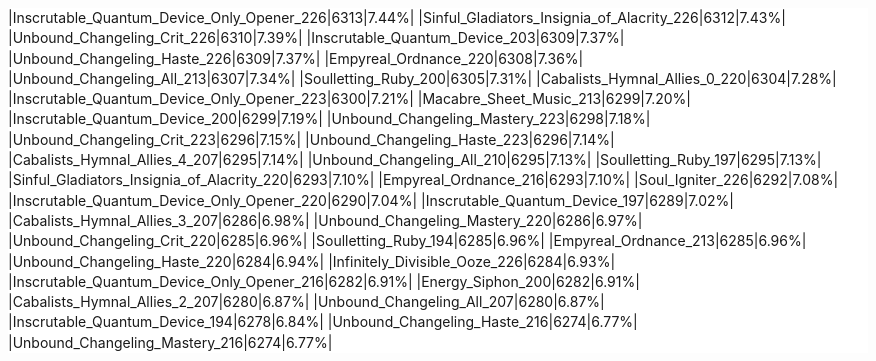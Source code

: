 |Inscrutable_Quantum_Device_Only_Opener_226|6313|7.44%|
|Sinful_Gladiators_Insignia_of_Alacrity_226|6312|7.43%|
|Unbound_Changeling_Crit_226|6310|7.39%|
|Inscrutable_Quantum_Device_203|6309|7.37%|
|Unbound_Changeling_Haste_226|6309|7.37%|
|Empyreal_Ordnance_220|6308|7.36%|
|Unbound_Changeling_All_213|6307|7.34%|
|Soulletting_Ruby_200|6305|7.31%|
|Cabalists_Hymnal_Allies_0_220|6304|7.28%|
|Inscrutable_Quantum_Device_Only_Opener_223|6300|7.21%|
|Macabre_Sheet_Music_213|6299|7.20%|
|Inscrutable_Quantum_Device_200|6299|7.19%|
|Unbound_Changeling_Mastery_223|6298|7.18%|
|Unbound_Changeling_Crit_223|6296|7.15%|
|Unbound_Changeling_Haste_223|6296|7.14%|
|Cabalists_Hymnal_Allies_4_207|6295|7.14%|
|Unbound_Changeling_All_210|6295|7.13%|
|Soulletting_Ruby_197|6295|7.13%|
|Sinful_Gladiators_Insignia_of_Alacrity_220|6293|7.10%|
|Empyreal_Ordnance_216|6293|7.10%|
|Soul_Igniter_226|6292|7.08%|
|Inscrutable_Quantum_Device_Only_Opener_220|6290|7.04%|
|Inscrutable_Quantum_Device_197|6289|7.02%|
|Cabalists_Hymnal_Allies_3_207|6286|6.98%|
|Unbound_Changeling_Mastery_220|6286|6.97%|
|Unbound_Changeling_Crit_220|6285|6.96%|
|Soulletting_Ruby_194|6285|6.96%|
|Empyreal_Ordnance_213|6285|6.96%|
|Unbound_Changeling_Haste_220|6284|6.94%|
|Infinitely_Divisible_Ooze_226|6284|6.93%|
|Inscrutable_Quantum_Device_Only_Opener_216|6282|6.91%|
|Energy_Siphon_200|6282|6.91%|
|Cabalists_Hymnal_Allies_2_207|6280|6.87%|
|Unbound_Changeling_All_207|6280|6.87%|
|Inscrutable_Quantum_Device_194|6278|6.84%|
|Unbound_Changeling_Haste_216|6274|6.77%|
|Unbound_Changeling_Mastery_216|6274|6.77%|